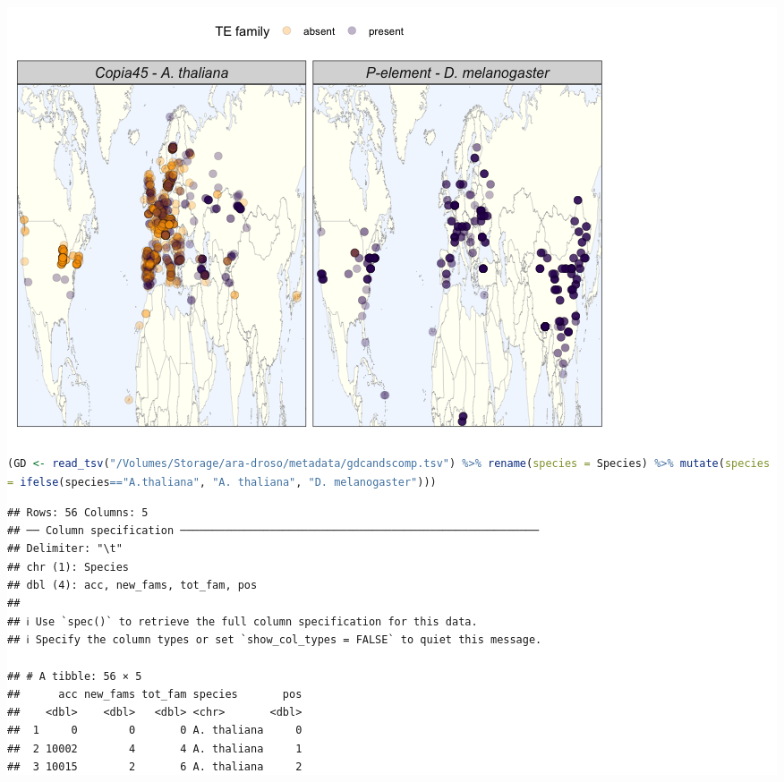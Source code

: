 ![](Figure1_files/figure-gfm/unnamed-chunk-4-1.png)

``` r
(GD <- read_tsv("/Volumes/Storage/ara-droso/metadata/gdcandscomp.tsv") %>% rename(species = Species) %>% mutate(species = ifelse(species=="A.thaliana", "A. thaliana", "D. melanogaster")))
```

    ## Rows: 56 Columns: 5
    ## ── Column specification ────────────────────────────────────────────────────────
    ## Delimiter: "\t"
    ## chr (1): Species
    ## dbl (4): acc, new_fams, tot_fam, pos
    ## 
    ## ℹ Use `spec()` to retrieve the full column specification for this data.
    ## ℹ Specify the column types or set `show_col_types = FALSE` to quiet this message.

    ## # A tibble: 56 × 5
    ##      acc new_fams tot_fam species       pos
    ##    <dbl>    <dbl>   <dbl> <chr>       <dbl>
    ##  1     0        0       0 A. thaliana     0
    ##  2 10002        4       4 A. thaliana     1
    ##  3 10015        2       6 A. thaliana     2